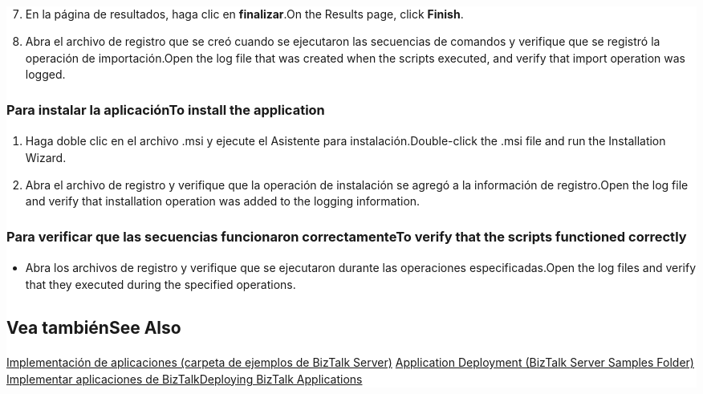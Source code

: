 7.  <span data-ttu-id="ae6cd-185">En la página de resultados, haga clic en **finalizar**.</span><span class="sxs-lookup"><span data-stu-id="ae6cd-185">On the Results page, click **Finish**.</span></span>  
  
8.  <span data-ttu-id="ae6cd-186">Abra el archivo de registro que se creó cuando se ejecutaron las secuencias de comandos y verifique que se registró la operación de importación.</span><span class="sxs-lookup"><span data-stu-id="ae6cd-186">Open the log file that was created when the scripts executed, and verify that import operation was logged.</span></span>  
  
### <a name="to-install-the-application"></a><span data-ttu-id="ae6cd-187">Para instalar la aplicación</span><span class="sxs-lookup"><span data-stu-id="ae6cd-187">To install the application</span></span>  
  
1.  <span data-ttu-id="ae6cd-188">Haga doble clic en el archivo .msi y ejecute el Asistente para instalación.</span><span class="sxs-lookup"><span data-stu-id="ae6cd-188">Double-click the .msi file and run the Installation Wizard.</span></span>  
  
2.  <span data-ttu-id="ae6cd-189">Abra el archivo de registro y verifique que la operación de instalación se agregó a la información de registro.</span><span class="sxs-lookup"><span data-stu-id="ae6cd-189">Open the log file and verify that installation operation was added to the logging information.</span></span>  
  
### <a name="to-verify-that-the-scripts-functioned-correctly"></a><span data-ttu-id="ae6cd-190">Para verificar que las secuencias funcionaron correctamente</span><span class="sxs-lookup"><span data-stu-id="ae6cd-190">To verify that the scripts functioned correctly</span></span>  
  
-   <span data-ttu-id="ae6cd-191">Abra los archivos de registro y verifique que se ejecutaron durante las operaciones especificadas.</span><span class="sxs-lookup"><span data-stu-id="ae6cd-191">Open the log files and verify that they executed during the specified operations.</span></span>  
  
## <a name="see-also"></a><span data-ttu-id="ae6cd-192">Vea también</span><span class="sxs-lookup"><span data-stu-id="ae6cd-192">See Also</span></span>  
 <span data-ttu-id="ae6cd-193">[Implementación de aplicaciones (carpeta de ejemplos de BizTalk Server)](../core/application-deployment-biztalk-server-samples-folder.md) </span><span class="sxs-lookup"><span data-stu-id="ae6cd-193">[Application Deployment (BizTalk Server Samples Folder)](../core/application-deployment-biztalk-server-samples-folder.md) </span></span>  
 [<span data-ttu-id="ae6cd-194">Implementar aplicaciones de BizTalk</span><span class="sxs-lookup"><span data-stu-id="ae6cd-194">Deploying BizTalk Applications</span></span>](../core/deploying-biztalk-applications.md)